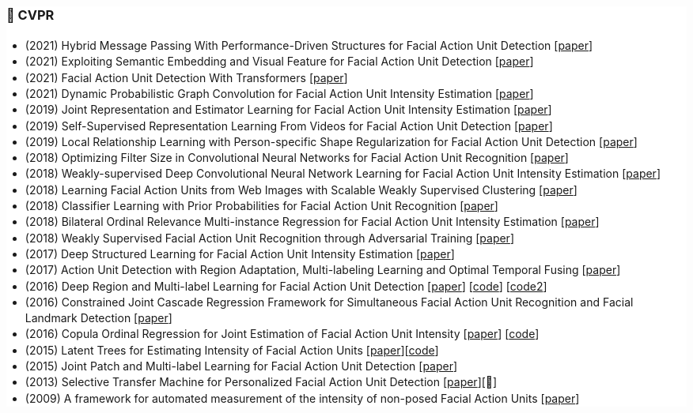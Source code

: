 ### :small_orange_diamond: CVPR
- (2021) Hybrid Message Passing With Performance-Driven Structures for Facial Action Unit Detection [[paper](https://openaccess.thecvf.com/content/CVPR2021/papers/Song_Hybrid_Message_Passing_With_Performance-Driven_Structures_for_Facial_Action_Unit_CVPR_2021_paper.pdf)]
- (2021) Exploiting Semantic Embedding and Visual Feature for Facial Action Unit Detection [[paper](https://openaccess.thecvf.com/content/CVPR2021/papers/Yang_Exploiting_Semantic_Embedding_and_Visual_Feature_for_Facial_Action_Unit_CVPR_2021_paper.pdf)]
- (2021) Facial Action Unit Detection With Transformers [[paper](https://openaccess.thecvf.com/content/CVPR2021/papers/Jacob_Facial_Action_Unit_Detection_With_Transformers_CVPR_2021_paper.pdf)]
- (2021) Dynamic Probabilistic Graph Convolution for Facial Action Unit Intensity Estimation [[paper](https://openaccess.thecvf.com/content/CVPR2021/papers/Song_Dynamic_Probabilistic_Graph_Convolution_for_Facial_Action_Unit_Intensity_Estimation_CVPR_2021_paper.pdf)]
- (2019) Joint Representation and Estimator Learning for Facial Action Unit Intensity Estimation [[paper](http://openaccess.thecvf.com/content_CVPR_2019/papers/Zhang_Joint_Representation_and_Estimator_Learning_for_Facial_Action_Unit_Intensity_CVPR_2019_paper.pdf)]
- (2019) Self-Supervised Representation Learning From Videos for Facial Action Unit Detection [[paper](http://openaccess.thecvf.com/content_CVPR_2019/papers/Li_Self-Supervised_Representation_Learning_From_Videos_for_Facial_Action_Unit_Detection_CVPR_2019_paper.pdf)]
- (2019) Local Relationship Learning with Person-specific Shape Regularization for
Facial Action Unit Detection [[paper](http://openaccess.thecvf.com/content_CVPR_2019/papers/Niu_Local_Relationship_Learning_With_Person-Specific_Shape_Regularization_for_Facial_Action_CVPR_2019_paper.pdf)]
- (2018) Optimizing Filter Size in Convolutional Neural Networks for Facial Action Unit
Recognition [[paper](http://openaccess.thecvf.com/content_cvpr_2018/papers/Han_Optimizing_Filter_Size_CVPR_2018_paper.pdf)]
- (2018) Weakly-supervised Deep Convolutional Neural Network Learning
for Facial Action Unit Intensity Estimation [[paper](http://openaccess.thecvf.com/content_cvpr_2018/papers/Zhang_Weakly-Supervised_Deep_Convolutional_CVPR_2018_paper.pdf)]
- (2018) Learning Facial Action Units from Web Images with
Scalable Weakly Supervised Clustering [[paper](http://openaccess.thecvf.com/content_cvpr_2018/CameraReady/0237.pdf)]
- (2018) Classifier Learning with Prior Probabilities
for Facial Action Unit Recognition [[paper](http://openaccess.thecvf.com/content_cvpr_2018/papers/Zhang_Classifier_Learning_With_CVPR_2018_paper.pdf)]
- (2018) Bilateral Ordinal Relevance Multi-instance Regression
for Facial Action Unit Intensity Estimation [[paper](http://openaccess.thecvf.com/content_cvpr_2018/papers/Zhang_Bilateral_Ordinal_Relevance_CVPR_2018_paper.pdf)]
- (2018) Weakly Supervised Facial Action Unit Recognition through Adversarial Training [[paper](http://openaccess.thecvf.com/content_cvpr_2018/papers/Peng_Weakly_Supervised_Facial_CVPR_2018_paper.pdf)]
- (2017) Deep Structured Learning for Facial Action Unit Intensity Estimation [[paper](https://arxiv.org/pdf/1704.04481.pdf)]
- (2017) Action Unit Detection with Region Adaptation, Multi-labeling Learning and Optimal Temporal Fusing [[paper](https://arxiv.org/pdf/1704.03067.pdf)]
- (2016) Deep Region and Multi-label Learning for Facial Action Unit Detection [[paper](http://openaccess.thecvf.com/content_cvpr_2016/papers/Zhao_Deep_Region_and_CVPR_2016_paper.pdf)] [[code](https://github.com/zkl20061823/DRML)] [[code2](https://github.com/AlexHex7/DRML_pytorch)]
- (2016) Constrained Joint Cascade Regression Framework for Simultaneous Facial
Action Unit Recognition and Facial Landmark Detection [[paper](http://openaccess.thecvf.com/content_cvpr_2016/papers/Wu_Constrained_Joint_Cascade_CVPR_2016_paper.pdf)]
- (2016) Copula Ordinal Regression
for Joint Estimation of Facial Action Unit Intensity [[paper](https://ibug.doc.ic.ac.uk/media/uploads/documents/copula_ordinal_regression__cvpr2016_final.pdf)] [[code](https://github.com/RWalecki/copula_ordinal_regression)]
- (2015) Latent Trees for Estimating Intensity of Facial Action Units [[paper](https://ibug.doc.ic.ac.uk/media/uploads/documents/kaltwang2015latent.pdf)][[code](https://github.com/kaltwang/latenttrees)]
- (2015) Joint Patch and Multi-label Learning for Facial Action Unit Detection [[paper](http://openaccess.thecvf.com/content_cvpr_2015/papers/Zhao_Joint_Patch_and_2015_CVPR_paper.pdf)]
- (2013) Selective Transfer Machine for Personalized Facial Action Unit Detection [[paper](https://ieeexplore.ieee.org/document/6619295)][:dizzy:]
- (2009) A framework for automated measurement of the intensity of non-posed Facial Action Units [[paper](https://ieeexplore.ieee.org/document/5204259)]